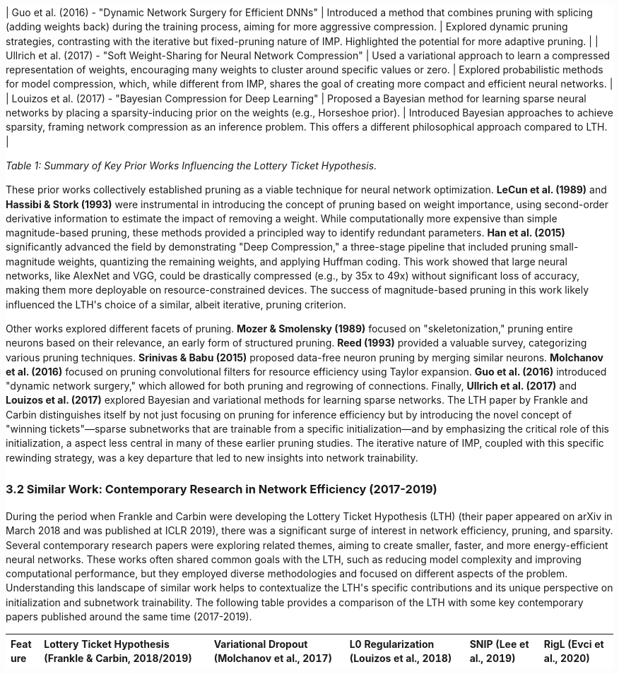 | Guo et al. (2016) - "Dynamic Network Surgery for Efficient DNNs" | Introduced a method that combines pruning with splicing (adding weights back) during the training process, aiming for more aggressive compression. | Explored dynamic pruning strategies, contrasting with the iterative but fixed-pruning nature of IMP. Highlighted the potential for more adaptive pruning.                   |
| Ullrich et al. (2017) - "Soft Weight-Sharing for Neural Network Compression" | Used a variational approach to learn a compressed representation of weights, encouraging many weights to cluster around specific values or zero. | Explored probabilistic methods for model compression, which, while different from IMP, shares the goal of creating more compact and efficient neural networks.             |
| Louizos et al. (2017) - "Bayesian Compression for Deep Learning" | Proposed a Bayesian method for learning sparse neural networks by placing a sparsity-inducing prior on the weights (e.g., Horseshoe prior).      | Introduced Bayesian approaches to achieve sparsity, framing network compression as an inference problem. This offers a different philosophical approach compared to LTH.   |

*Table 1: Summary of Key Prior Works Influencing the Lottery Ticket Hypothesis.*

These prior works collectively established pruning as a viable technique for neural network optimization. **LeCun et al. (1989)**  and **Hassibi & Stork (1993)**  were instrumental in introducing the concept of pruning based on weight importance, using second-order derivative information to estimate the impact of removing a weight. While computationally more expensive than simple magnitude-based pruning, these methods provided a principled way to identify redundant parameters. **Han et al. (2015)**  significantly advanced the field by demonstrating "Deep Compression," a three-stage pipeline that included pruning small-magnitude weights, quantizing the remaining weights, and applying Huffman coding. This work showed that large neural networks, like AlexNet and VGG, could be drastically compressed (e.g., by 35x to 49x) without significant loss of accuracy, making them more deployable on resource-constrained devices. The success of magnitude-based pruning in this work likely influenced the LTH's choice of a similar, albeit iterative, pruning criterion.

Other works explored different facets of pruning. **Mozer & Smolensky (1989)**  focused on "skeletonization," pruning entire neurons based on their relevance, an early form of structured pruning. **Reed (1993)**  provided a valuable survey, categorizing various pruning techniques. **Srinivas & Babu (2015)**  proposed data-free neuron pruning by merging similar neurons. **Molchanov et al. (2016)**  focused on pruning convolutional filters for resource efficiency using Taylor expansion. **Guo et al. (2016)**  introduced "dynamic network surgery," which allowed for both pruning and regrowing of connections. Finally, **Ullrich et al. (2017)**  and **Louizos et al. (2017)**  explored Bayesian and variational methods for learning sparse networks. The LTH paper by Frankle and Carbin  distinguishes itself by not just focusing on pruning for inference efficiency but by introducing the novel concept of "winning tickets"—sparse subnetworks that are trainable from a specific initialization—and by emphasizing the critical role of this initialization, a aspect less central in many of these earlier pruning studies. The iterative nature of IMP, coupled with this specific rewinding strategy, was a key departure that led to new insights into network trainability.

### 3.2 Similar Work: Contemporary Research in Network Efficiency (2017-2019)

During the period when Frankle and Carbin were developing the Lottery Ticket Hypothesis (LTH) (their paper appeared on arXiv in March 2018 and was published at ICLR 2019), there was a significant surge of interest in network efficiency, pruning, and sparsity. Several contemporary research papers were exploring related themes, aiming to create smaller, faster, and more energy-efficient neural networks. These works often shared common goals with the LTH, such as reducing model complexity and improving computational performance, but they employed diverse methodologies and focused on different aspects of the problem. Understanding this landscape of similar work helps to contextualize the LTH's specific contributions and its unique perspective on initialization and subnetwork trainability. The following table provides a comparison of the LTH with some key contemporary papers published around the same time (2017-2019).

| Feature                 | Lottery Ticket Hypothesis (Frankle & Carbin, 2018/2019)                                                                  | Variational Dropout (Molchanov et al., 2017)                                                                  | L0 Regularization (Louizos et al., 2018)                                                                  | SNIP (Lee et al., 2019)                                                                       | RigL (Evci et al., 2020)                                                                       |
| :---------------------- | :--------------------------------------------------------------------------------------------------------------------------- | :----------------------------------------------------------------------------------------------------------------- | :------------------------------------------------------------------------------------------------------------- | :------------------------------------------------------------------------------------------------- | :-------------------------------------------------------------------------------------------------- |